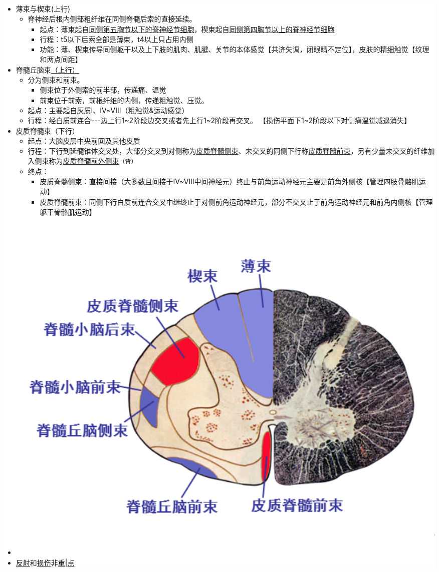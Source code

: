 * 薄束与楔束(上行)
  * 脊神经后根内侧部粗纤维在同侧脊髓后索的直接延续。
    * 起点：薄束起自<u>同侧第五胸节以下的脊神经节细胞</u>，楔束起自<u>同侧第四胸节以上的脊神经节细胞</u>
    * 行程：t5以下后索全部是薄束，t4以上只占用内侧
    * 功能：薄、楔束传导同侧躯干以及上下肢的肌肉、肌腱、关节的本体感觉【共济失调，闭眼睛不定位】，皮肤的精细触觉【纹理和两点间距】
* 脊髓丘脑束[（上行）](https://qn-st0.yuketang.cn/Fi_4mogjG0NknNfiDtJQHYv52yie)
  * 分为侧束和前束。
    * 侧束位于外侧索的前半部，传递痛、温觉
    * 前束位于前索，前根纤维的内侧，传递粗触觉、压觉。
  * 起点：主要起自灰质I、IV~VIII（粗触觉&运动感觉）
  * 行程：经白质前连合---边上行1~2阶段边交叉或者先上行1~2阶段再交叉。
    【损伤平面下1~2阶段以下对侧痛温觉减退消失】
* 皮质脊髓束（下行）
  * 起点：大脑皮层中央前回及其他皮质
  * 行程：下行到延髓锥体交叉处，大部分交叉到对侧称为<u>皮质脊髓侧束</u>、未交叉的同侧下行称<u>皮质脊髓前束</u>，另有少量未交叉的纤维加入侧束称为<u>皮质脊髓前外侧束</u>``（背）``
  * 终点：
    * 皮质脊髓侧束：直接间接（大多数且间接于IV~VIII中间神经元）终止与前角运动神经元主要是前角外侧核【管理四肢骨骼肌运动】
    * 皮质脊髓前束：同侧下行白质前连合交叉中继终止于对侧前角运动神经元，部分不交叉止于前角运动神经元和前角内侧核【管理躯干骨骼肌运动】
* ![image-20211207115242784](/img/image-20211207115242784.png)
* [反射](https://qn-st0.yuketang.cn/Fh5TIafCN8NacHnQlOcmv549aAJ1)和[损伤](https://qn-st0.yuketang.cn/FhMlsmUyycy5M96C3Oal2r5nXEcx)非[重](https://qn-st0.yuketang.cn/FqHIUrVGcl5B4KJY6KD9J5_8c-NQ)|[点](https://qn-st0.yuketang.cn/FgRs-Bs3oXxu1ztucL9ln5i6bPrM)
